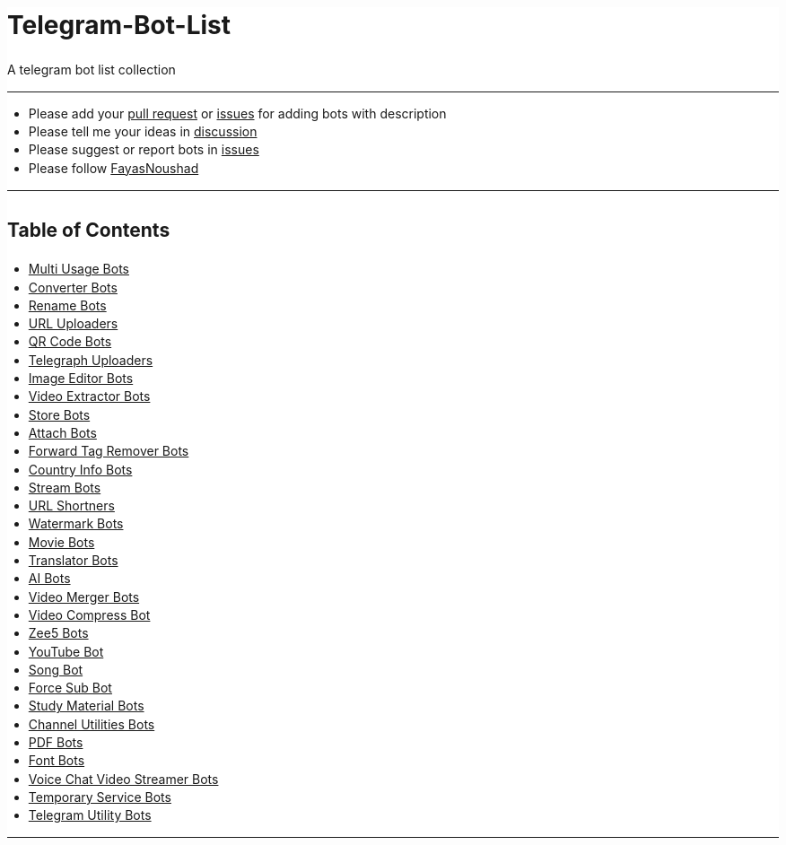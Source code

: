 # Telegram-Bot-List

A telegram bot list collection

---

- Please add your [pull request](https://github.com/FayasNoushad/Telegram-Bot-List/pulls) or [issues](https://github.com/FayasNoushad/Telegram-Bot-List/issues) for adding bots with description
- Please tell me your ideas in [discussion](https://github.com/FayasNoushad/Telegram-Bot-List/discussions)
- Please suggest or report bots in [issues](https://github.com/FayasNoushad/Telegram-Bot-List/issues)
- Please follow [FayasNoushad](https://github.com/FayasNoushad)

---

## Table of Contents

- [Multi Usage Bots](#multi-usage-bots)
- [Converter Bots](#converter-bots)
- [Rename Bots](#rename-bots)
- [URL Uploaders](#url-uploaders)
- [QR Code Bots](#qr-code-bots)
- [Telegraph Uploaders](#telegraph-uploaders)
- [Image Editor Bots](#image-editor-bots)
- [Video Extractor Bots](#video-extractor-bots)
- [Store Bots](#store-bots)
- [Attach Bots](#attach-bots)
- [Forward Tag Remover Bots](#forward-tag-remover-bots)
- [Country Info Bots](#country-info-bots)
- [Stream Bots](#stream-bots)
- [URL Shortners](#url-shortners)
- [Watermark Bots](#watermark-bots)
- [Movie Bots ](#movie-bots)
- [Translator Bots ](#translator-bots)
- [AI Bots](#ai-bots)
- [Video Merger Bots](#video-merger-bots)
- [Video Compress Bot](#video-compress-bots)
- [Zee5 Bots](#zee5-bots)
- [YouTube Bot](#youtube-video-downloader-bots)
- [Song Bot](#song-bots)
- [Force Sub Bot](#force-subscribe-bots)
- [Study Material Bots](#study-material-bots)
- [Channel Utilities Bots](#channel-utilities-bots)
- [PDF Bots](#pdf-bots)
- [Font Bots](#font-bots)
- [Voice Chat Video Streamer Bots](#voice-chat-video-streamer-bots)
- [Temporary Service Bots](#temporary-service-bots) 
- [Telegram Utility Bots](#telegram-utility-bots)

---
